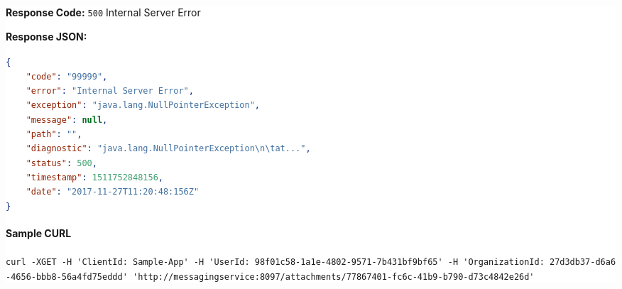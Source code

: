 **Response Code:**
`500` Internal Server Error

**Response JSON:**
``` json
{
	"code": "99999",
	"error": "Internal Server Error",
	"exception": "java.lang.NullPointerException",
	"message": null,
	"path": "",
	"diagnostic": "java.lang.NullPointerException\n\tat...",
	"status": 500,
	"timestamp": 1511752848156,
	"date": "2017-11-27T11:20:48:156Z"
}
```

#### Sample CURL
```
curl -XGET -H 'ClientId: Sample-App' -H 'UserId: 98f01c58-1a1e-4802-9571-7b431bf9bf65' -H 'OrganizationId: 27d3db37-d6a6-4656-bbb8-56a4fd75eddd' 'http://messagingservice:8097/attachments/77867401-fc6c-41b9-b790-d73c4842e26d'
```
